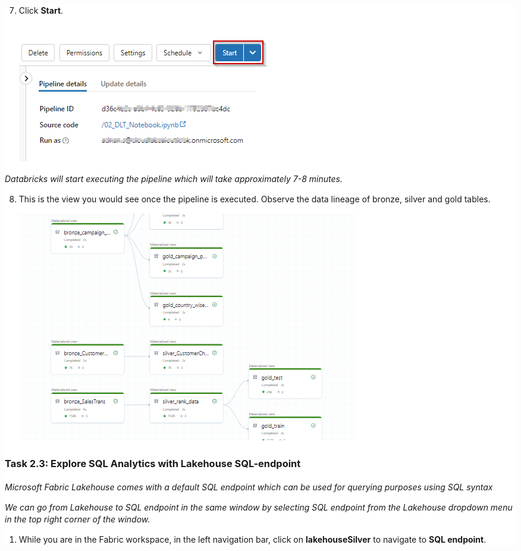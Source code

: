 7. Click **Start**.

	![Select Notebook](media/task-2.3.5.png)

*Databricks will start executing the pipeline which will take approximately 7-8 minutes.*

8. This is the view you would see once the pipeline is executed. Observe the data lineage of bronze, silver and gold tables.

	![Select Notebook](media/task-2.3.6.png)


### Task 2.3: Explore SQL Analytics with Lakehouse SQL-endpoint

*Microsoft Fabric Lakehouse comes with a default SQL endpoint which can be used for querying purposes using SQL syntax*

*We can go from Lakehouse to SQL endpoint in the same window by selecting SQL endpoint from the Lakehouse dropdown menu in the top right corner of the window.*

1. While you are in the Fabric workspace, in the left navigation bar, click on **lakehouseSilver** to navigate to **SQL endpoint**.
